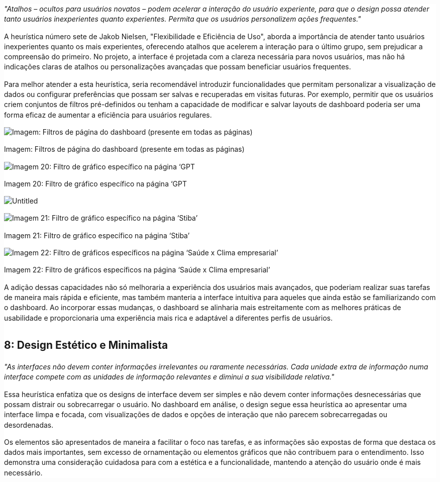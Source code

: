 *"Atalhos – ocultos para usuários novatos – podem acelerar a interação do usuário experiente, para que o design possa atender tanto usuários inexperientes quanto experientes. Permita que os usuários personalizem ações frequentes."*

A heurística número sete de Jakob Nielsen, "Flexibilidade e Eficiência de Uso", aborda a importância de atender tanto usuários inexperientes quanto os mais experientes, oferecendo atalhos que acelerem a interação para o último grupo, sem prejudicar a compreensão do primeiro. No projeto, a interface é projetada com a clareza necessária para novos usuários, mas não há indicações claras de atalhos ou personalizações avançadas que possam beneficiar usuários frequentes.

Para melhor atender a esta heurística, seria recomendável introduzir funcionalidades que permitam personalizar a visualização de dados ou configurar preferências que possam ser salvas e recuperadas em visitas futuras. Por exemplo, permitir que os usuários criem conjuntos de filtros pré-definidos ou tenham a capacidade de modificar e salvar layouts de dashboard poderia ser uma forma eficaz de aumentar a eficiência para usuários regulares.

![Imagem: Filtros de página do dashboard (presente em todas as páginas)](https://github.com/Inteli-College/2024-T0004-SI09-G04/blob/main/docs/Ana%CC%81lise%20Heuri%CC%81stica/Untitled%2031.png)

Imagem: Filtros de página do dashboard (presente em todas as páginas)

![Imagem 20: Filtro de gráfico específico na página ‘GPT](https://github.com/Inteli-College/2024-T0004-SI09-G04/blob/main/docs/Ana%CC%81lise%20Heuri%CC%81stica/Untitled%2032.png)

Imagem 20: Filtro de gráfico específico na página ‘GPT

![Untitled](https://github.com/Inteli-College/2024-T0004-SI09-G04/blob/main/docs/Ana%CC%81lise%20Heuri%CC%81stica/Untitled%2033.png)

![Imagem 21: Filtro de gráfico específico na página ‘Stiba’](https://github.com/Inteli-College/2024-T0004-SI09-G04/blob/main/docs/Ana%CC%81lise%20Heuri%CC%81stica/Untitled%2034.png)

Imagem 21: Filtro de gráfico específico na página ‘Stiba’

![Imagem 22: Filtro de gráficos específicos na página ‘Saúde x Clima empresarial’](https://github.com/Inteli-College/2024-T0004-SI09-G04/blob/main/docs/Ana%CC%81lise%20Heuri%CC%81stica/Untitled%2035.png)

Imagem 22: Filtro de gráficos específicos na página ‘Saúde x Clima empresarial’

A adição dessas capacidades não só melhoraria a experiência dos usuários mais avançados, que poderiam realizar suas tarefas de maneira mais rápida e eficiente, mas também manteria a interface intuitiva para aqueles que ainda estão se familiarizando com o dashboard. Ao incorporar essas mudanças, o dashboard se alinharia mais estreitamente com as melhores práticas de usabilidade e proporcionaria uma experiência mais rica e adaptável a diferentes perfis de usuários.

## 8: Design Estético e Minimalista

*"As interfaces não devem conter informações irrelevantes ou raramente necessárias. Cada unidade extra de informação numa interface compete com as unidades de informação relevantes e diminui a sua visibilidade relativa."*

Essa heurística enfatiza que os designs de interface devem ser simples e não devem conter informações desnecessárias que possam distrair ou sobrecarregar o usuário. No dashboard em análise, o design segue essa heurística ao apresentar uma interface limpa e focada, com visualizações de dados e opções de interação que não parecem sobrecarregadas ou desordenadas.

Os elementos são apresentados de maneira a facilitar o foco nas tarefas, e as informações são expostas de forma que destaca os dados mais importantes, sem excesso de ornamentação ou elementos gráficos que não contribuem para o entendimento. Isso demonstra uma consideração cuidadosa para com a estética e a funcionalidade, mantendo a atenção do usuário onde é mais necessário.
